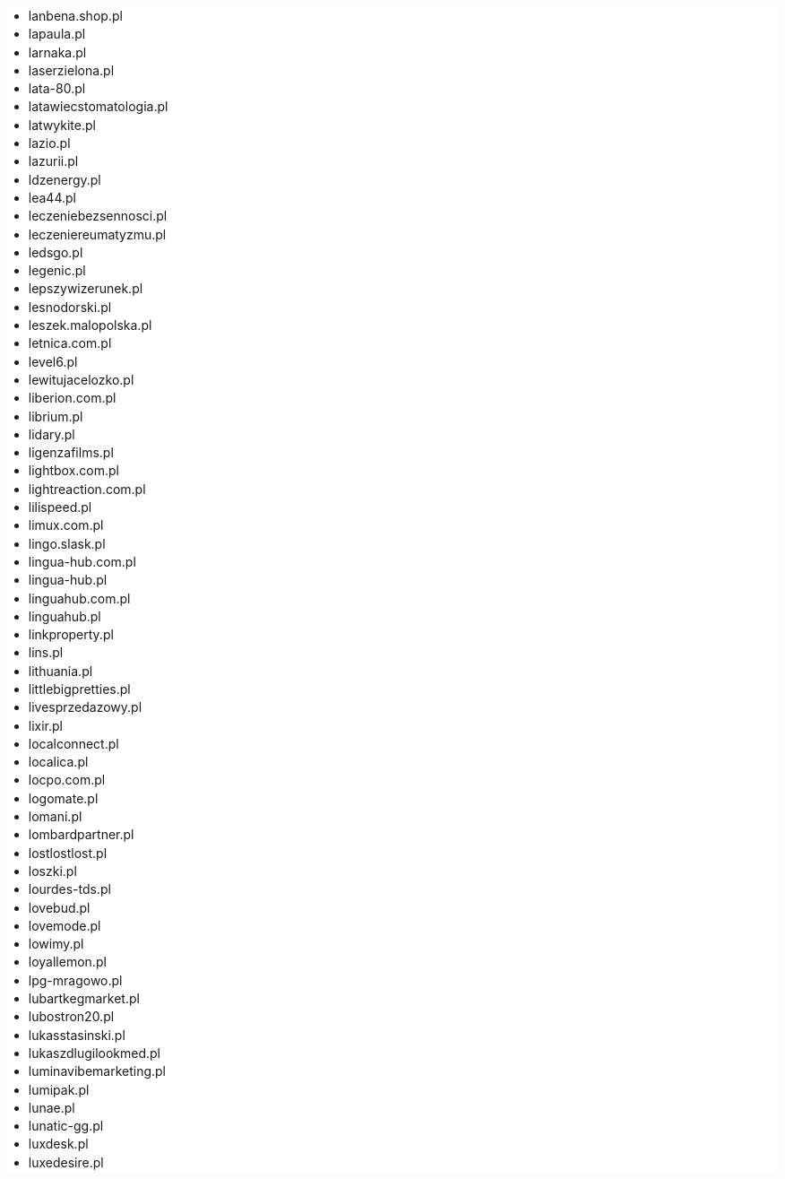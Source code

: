 - lanbena.shop.pl
- lapaula.pl
- larnaka.pl
- laserzielona.pl
- lata-80.pl
- latawiecstomatologia.pl
- latwykite.pl
- lazio.pl
- lazurii.pl
- ldzenergy.pl
- lea44.pl
- leczeniebezsennosci.pl
- leczeniereumatyzmu.pl
- ledsgo.pl
- legenic.pl
- lepszywizerunek.pl
- lesnodorski.pl
- leszek.malopolska.pl
- letnica.com.pl
- level6.pl
- lewitujacelozko.pl
- liberion.com.pl
- librium.pl
- lidary.pl
- ligenzafilms.pl
- lightbox.com.pl
- lightreaction.com.pl
- lilispeed.pl
- limux.com.pl
- lingo.slask.pl
- lingua-hub.com.pl
- lingua-hub.pl
- linguahub.com.pl
- linguahub.pl
- linkproperty.pl
- lins.pl
- lithuania.pl
- littlebigpretties.pl
- livesprzedazowy.pl
- lixir.pl
- localconnect.pl
- localica.pl
- locpo.com.pl
- logomate.pl
- lomani.pl
- lombardpartner.pl
- lostlostlost.pl
- loszki.pl
- lourdes-tds.pl
- lovebud.pl
- lovemode.pl
- lowimy.pl
- loyallemon.pl
- lpg-mragowo.pl
- lubartkegmarket.pl
- lubostron20.pl
- lukasstasinski.pl
- lukaszdlugilookmed.pl
- luminavibemarketing.pl
- lumipak.pl
- lunae.pl
- lunatic-gg.pl
- luxdesk.pl
- luxedesire.pl